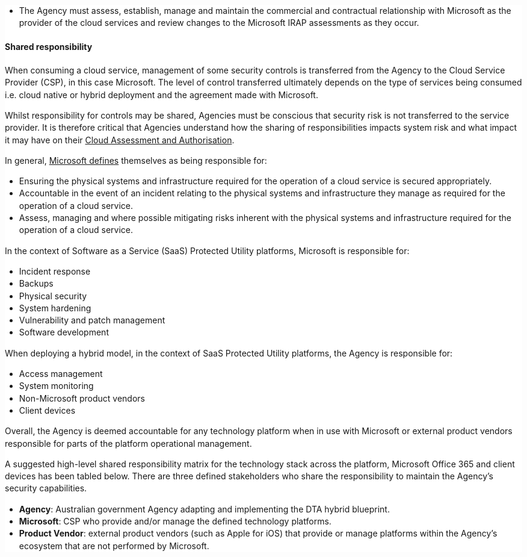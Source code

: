 - The Agency must assess, establish, manage and maintain the commercial and contractual relationship with Microsoft as the provider of the cloud services and review changes to the Microsoft IRAP assessments as they occur.

#### Shared responsibility 

When consuming a cloud service, management of some security controls is transferred from the Agency to the Cloud Service Provider (CSP), in this case Microsoft. The level of control transferred ultimately depends on the type of services being consumed i.e. cloud native or hybrid deployment and the agreement made with Microsoft. 

Whilst responsibility for controls may be shared, Agencies must be conscious that security risk is not transferred to the service provider. It is therefore critical that Agencies understand how the sharing of responsibilities impacts system risk and what impact it may have on their [Cloud Assessment and Authorisation](https://www.cyber.gov.au/resources-business-and-government/maintaining-devices-and-systems/cloud-security-guidance/cloud-assessment-and-authorisation).

In general, [Microsoft defines](https://docs.microsoft.com/en-us/azure/security/fundamentals/shared-responsibility) themselves as being responsible for:

- Ensuring the physical systems and infrastructure required for the operation of a cloud service is secured appropriately.
- Accountable in the event of an incident relating to the physical systems and infrastructure they manage as required for the operation of a cloud service.
- Assess, managing and where possible mitigating risks inherent with the physical systems and infrastructure required for the operation of a cloud service.

In the context of Software as a Service (SaaS) Protected Utility platforms, Microsoft is responsible for:

- Incident response
- Backups
- Physical security
- System hardening
- Vulnerability and patch management
- Software development

When deploying a hybrid model, in the context of SaaS Protected Utility platforms, the Agency is responsible for:

- Access management
- System monitoring
- Non-Microsoft product vendors
- Client devices

Overall, the Agency is deemed accountable for any technology platform when in use with Microsoft or external product vendors responsible for parts of the platform operational management.

A suggested high-level shared responsibility matrix for the technology stack across the platform, Microsoft Office 365 and client devices has been tabled below. There are three defined stakeholders who share the responsibility to maintain the Agency’s security capabilities.

- **Agency**: Australian government Agency adapting and implementing the DTA hybrid blueprint.
- **Microsoft**: CSP who provide and/or manage the defined technology platforms.
- **Product Vendor**: external product vendors (such as Apple for iOS) that provide or manage platforms within the Agency’s ecosystem that are not performed by Microsoft.
